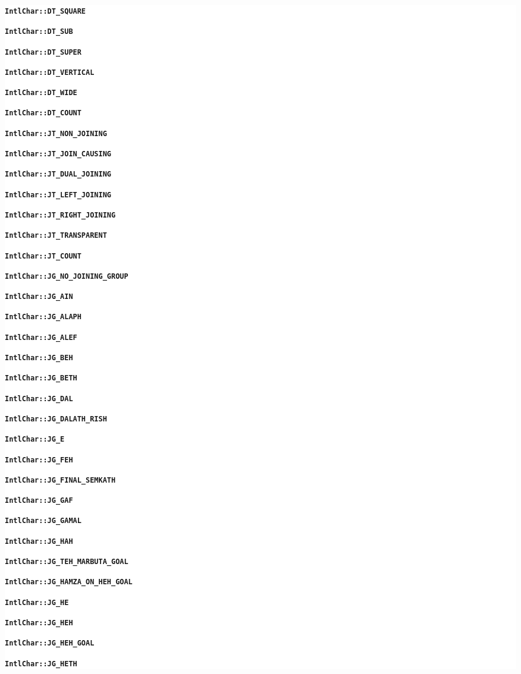 **`IntlChar::DT_SQUARE`**

**`IntlChar::DT_SUB`**

**`IntlChar::DT_SUPER`**

**`IntlChar::DT_VERTICAL`**

**`IntlChar::DT_WIDE`**

**`IntlChar::DT_COUNT`**

**`IntlChar::JT_NON_JOINING`**

**`IntlChar::JT_JOIN_CAUSING`**

**`IntlChar::JT_DUAL_JOINING`**

**`IntlChar::JT_LEFT_JOINING`**

**`IntlChar::JT_RIGHT_JOINING`**

**`IntlChar::JT_TRANSPARENT`**

**`IntlChar::JT_COUNT`**

**`IntlChar::JG_NO_JOINING_GROUP`**

**`IntlChar::JG_AIN`**

**`IntlChar::JG_ALAPH`**

**`IntlChar::JG_ALEF`**

**`IntlChar::JG_BEH`**

**`IntlChar::JG_BETH`**

**`IntlChar::JG_DAL`**

**`IntlChar::JG_DALATH_RISH`**

**`IntlChar::JG_E`**

**`IntlChar::JG_FEH`**

**`IntlChar::JG_FINAL_SEMKATH`**

**`IntlChar::JG_GAF`**

**`IntlChar::JG_GAMAL`**

**`IntlChar::JG_HAH`**

**`IntlChar::JG_TEH_MARBUTA_GOAL`**

**`IntlChar::JG_HAMZA_ON_HEH_GOAL`**

**`IntlChar::JG_HE`**

**`IntlChar::JG_HEH`**

**`IntlChar::JG_HEH_GOAL`**

**`IntlChar::JG_HETH`**
